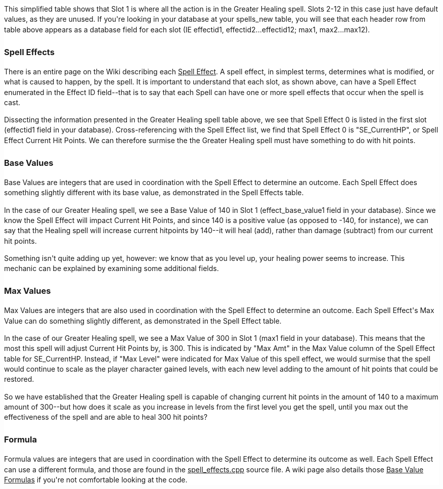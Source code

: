 This simplified table shows that Slot 1 is where all the action is in the Greater Healing spell. Slots 2-12 in this case just have default values, as they are unused. If you're looking in your database at your spells_new table, you will see that each header row from table above appears as a database field for each slot (IE effectid1, effectid2...effectid12; max1, max2...max12).

### Spell Effects

There is an entire page on the Wiki describing each [Spell Effect](../../../../server/spells/spell-effect-ids). A spell effect, in simplest terms, determines what is modified, or what is caused to happen, by the spell. It is important to understand that each slot, as shown above, can have a Spell Effect enumerated in the Effect ID field--that is to say that each Spell can have one or more spell effects that occur when the spell is cast.

Dissecting the information presented in the Greater Healing spell table above, we see that Spell Effect 0 is listed in the first slot (effectid1 field in your database). Cross-referencing with the Spell Effect list, we find that Spell Effect 0 is "SE_CurrentHP", or Spell Effect Current Hit Points. We can therefore surmise the the Greater Healing spell must have something to do with hit points.

### Base Values

Base Values are integers that are used in coordination with the Spell Effect to determine an outcome. Each Spell Effect does something slightly different with its base value, as demonstrated in the Spell Effects table.

In the case of our Greater Healing spell, we see a Base Value of 140 in Slot 1 (effect_base_value1 field in your database). Since we know the Spell Effect will impact Current Hit Points, and since 140 is a positive value (as opposed to -140, for instance), we can say that the Healing spell will increase current hitpoints by 140--it will heal (add), rather than damage (subtract) from our current hit points.

Something isn't quite adding up yet, however: we know that as you level up, your healing power seems to increase. This mechanic can be explained by examining some additional fields.

### Max Values

Max Values are integers that are also used in coordination with the Spell Effect to determine an outcome. Each Spell Effect's Max Value can do something slightly different, as demonstrated in the Spell Effect table.

In the case of our Greater Healing spell, we see a Max Value of 300 in Slot 1 (max1 field in your database). This means that the most this spell will adjust Current Hit Points by, is 300. This is indicated by "Max Amt" in the Max Value column of the Spell Effect table for SE_CurrentHP. Instead, if "Max Level" were indicated for Max Value of this spell effect, we would surmise that the spell would continue to scale as the player character gained levels, with each new level adding to the amount of hit points that could be restored.

So we have established that the Greater Healing spell is capable of changing current hit points in the amount of 140 to a maximum amount of 300--but how does it scale as you increase in levels from the first level you get the spell, until you max out the effectiveness of the spell and are able to heal 300 hit points?

### Formula

Formula values are integers that are used in coordination with the Spell Effect to determine its outcome as well. Each Spell Effect can use a different formula, and those are found in the [spell_effects.cpp](https://github.com/EQEmu/Server/blob/master/zone/spell_effects.cpp) source file. A wiki page also details those [Base Value Formulas](../../../../server/spells/base-value-formulas) if you're not comfortable looking at the code.
